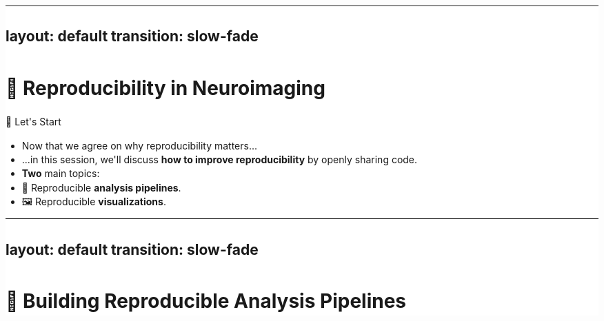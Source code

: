   </li>
</ul>

<myFooter />

---
layout: default
transition: slow-fade
---

# 📗 Reproducibility in Neuroimaging

🚩 Let's Start

<ul class="text-5" v-click="1" v-motion:initial="{ x: -20 }":enter="{ x: -20 }">
  <li class="flex gap-2 pb-2" v-click="1">
    <div class="text-cyan-500" v-click="[1,2]" v-motion :initial="{ rotate: -200 }" :enter="{ rotate: 0 }" :leave="{ rotate: 200 }"><carbon:send /></div>
    <div>Now that we agree on why reproducibility matters...</div>
  </li>
  <li class="flex gap-2 pb-2" v-click="2">
    <div class="text-cyan-500" v-click="[2,3]" v-motion :initial="{ rotate: -200 }" :enter="{ rotate: 0 }" :leave="{ rotate: 200 }"><carbon:send /></div>
    <div>...in this session, we'll discuss <b>how to improve reproducibility</b> by openly sharing code.</div>
  </li>
  <li class="flex gap-2 pb-2" v-click="3">
    <div class="text-cyan-500" v-click="[3,4]" v-motion :initial="{ rotate: -200 }" :enter="{ rotate: 0 }" :leave="{ rotate: 200 }"><carbon:send /></div>
    <div><b>Two</b> main topics:</div>
  </li>
  <li class="flex gap-2 pb-2" v-click="4">
    <div class="text-cyan-500" v-click="[4,5]" v-motion :initial="{ rotate: -200 }" :enter="{ rotate: 0 }" :leave="{ rotate: 200 }"><carbon:send /></div>
    <div>🧪 Reproducible <b>analysis pipelines</b>.</div>
  </li>
  <li class="flex gap-2 pb-2" v-click="5">
    <div class="text-cyan-500" v-click="5" v-motion :initial="{ rotate: -200 }" :enter="{ rotate: 0 }" :leave="{ rotate: 200 }"><carbon:send /></div>
    <div>🖼️ Reproducible <b>visualizations</b>.</div>
  </li>
</ul>

<myFooter />

---
layout: default
transition: slow-fade
---

# 📘 Building Reproducible Analysis Pipelines
